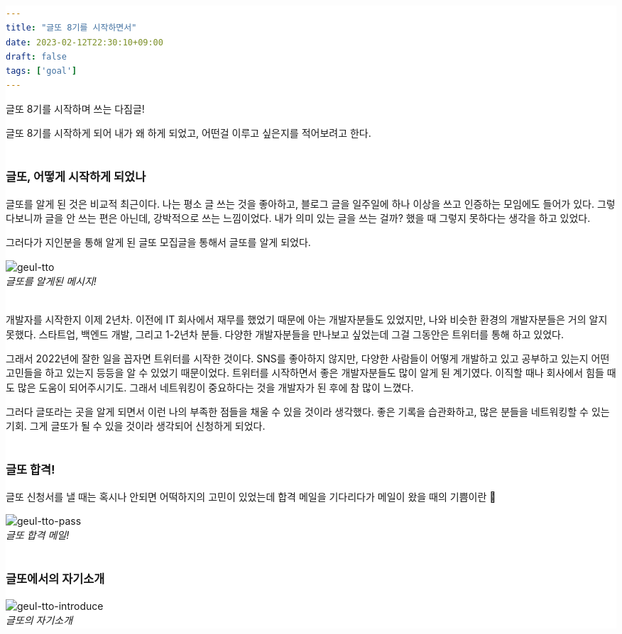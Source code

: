 ```yaml
---
title: "글또 8기를 시작하면서"
date: 2023-02-12T22:30:10+09:00
draft: false
tags: ['goal']
---
```


글또 8기를 시작하며 쓰는 다짐글!
 

글또 8기를 시작하게 되어 내가 왜 하게 되었고, 어떤걸 이루고 싶은지를 적어보려고 한다.

#
### 글또, 어떻게 시작하게 되었나
글또를 알게 된 것은 비교적 최근이다. 나는 평소 글 쓰는 것을 좋아하고, 블로그 글을 일주일에 하나 이상을 쓰고 인증하는 모임에도 들어가 있다.
그렇다보니까 글을 안 쓰는 편은 아닌데, 강박적으로 쓰는 느낌이었다. 
내가 의미 있는 글을 쓰는 걸까? 했을 때 그렇지 못하다는 생각을 하고 있었다.

그러다가 지인분을 통해 알게 된 글또 모집글을 통해서 글또를 알게 되었다.

<div style="text-align:left">
    <img src="/images/goal/geul-tto.jpeg" alt="geul-tto" width="80%" />
</div>
<em>글또를 알게된 메시지!</em>

<br>
<br>

개발자를 시작한지 이제 2년차. 
이전에 IT 회사에서 재무를 했었기 때문에 아는 개발자분들도 있었지만, 나와 비슷한 환경의 개발자분들은 거의 알지 못했다.
스타트업, 백엔드 개발, 그리고 1-2년차 분들. 다양한 개발자분들을 만나보고 싶었는데 그걸 그동안은 트위터를 통해 하고 있었다.

그래서 2022년에 잘한 일을 꼽자면 트위터를 시작한 것이다. 
SNS를 좋아하지 않지만, 다양한 사람들이 어떻게 개발하고 있고 공부하고 있는지 어떤 고민들을 하고 있는지 등등을 알 수 있었기 때문이었다.
트위터를 시작하면서 좋은 개발자분들도 많이 알게 된 계기였다.
이직할 때나 회사에서 힘들 때도 많은 도움이 되어주시기도. 
그래서 네트워킹이 중요하다는 것을 개발자가 된 후에 참 많이 느꼈다.

그러다 글또라는 곳을 알게 되면서 이런 나의 부족한 점들을 채울 수 있을 것이라 생각했다.
좋은 기록을 습관화하고, 많은 분들을 네트워킹할 수 있는 기회. 
그게 글또가 될 수 있을 것이라 생각되어 신청하게 되었다.

#
### 글또 합격!
글또 신청서를 낼 때는 혹시나 안되면 어떡하지의 고민이 있었는데 합격 메일을 기다리다가 메일이 왔을 때의 기쁨이란 🥰
<div style="text-align:left">
    <img src="/images/goal/geul-tto-pass.png" alt="geul-tto-pass" width="80%" />
</div>
<em>글또 합격 메일!</em>

#
### 글또에서의 자기소개
<div style="text-align:left">
    <img src="/images/goal/geul-tto-introduce.png" alt="geul-tto-introduce" width="80%" />
</div>
<em>글또의 자기소개</em>

